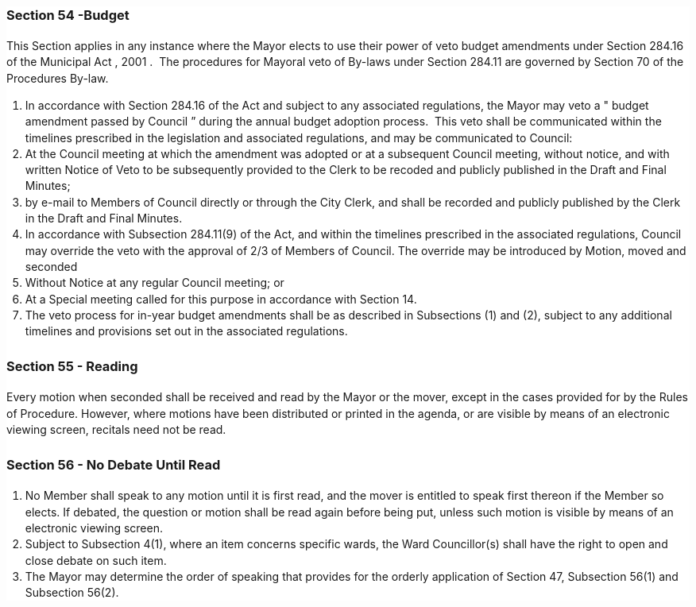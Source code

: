 ### Section 54 -Budget

This Section applies in any instance where the Mayor elects to use their power of veto budget amendments under Section 284.16 of the
Municipal Act
,
2001
.  The procedures for Mayoral veto of By-laws under Section 284.11 are governed by Section 70 of the Procedures By-law.
1. In accordance with Section 284.16 of the Act and subject to any associated regulations, the Mayor may veto
a "
budget amendment passed by
Council
”
during the
annual budget adoption process.  This veto
shall
be communicated within the timelines prescribed in the legislation and associated regulations, and may be communicated to Council:
  1. At the Council meeting at which the amendment was adopted or at a subsequent Council meeting, without notice, and with written Notice of Veto to be
subsequently
provided to the Clerk to be recoded and publicly published in the Draft and Final Minutes;
  1. by e-mail to
Members of
Council directly or through the City Clerk, and shall be recorded and publicly published by the Clerk in the Draft and Final Minutes.
1. In accordance with Subsection 284.11(9) of the Act, and within the timelines prescribed in the associated regulations, Council may override the veto with the approval of 2/3 of Members of Council. The override may be introduced by Motion, moved and seconded
  1. Without Notice at any regular Council meeting; or
  1. At a Special meeting called for this purpose in accordance with Section 14.
1. The veto process for in-year budget amendments shall be as described in Subsections (1) and (2), subject to any additional timelines and provisions set out in the associated regulations.​​​​​​​

### Section 55 - Reading

Every motion when seconded shall be received and read by the Mayor or the mover, except in the cases provided for by the Rules of Procedure. However, where motions have been distributed or printed in the agenda, or are visible by means of an electronic viewing screen, recitals need not be read.
### Section 56 - No Debate Until Read

1. No Member shall speak to any motion until it is first read, and the mover is entitled to speak first thereon if the Member so elects. If debated, the question or motion shall be read again before being put, unless such motion is visible by means of an electronic viewing screen.
1. Subject to Subsection 4(1), where an item concerns specific wards, the Ward Councillor(s) shall have the right to open and close debate on such item.
1. The Mayor may determine the order of speaking that provides for the orderly application of Section 47, Subsection 56(1) and Subsection 56(2).
